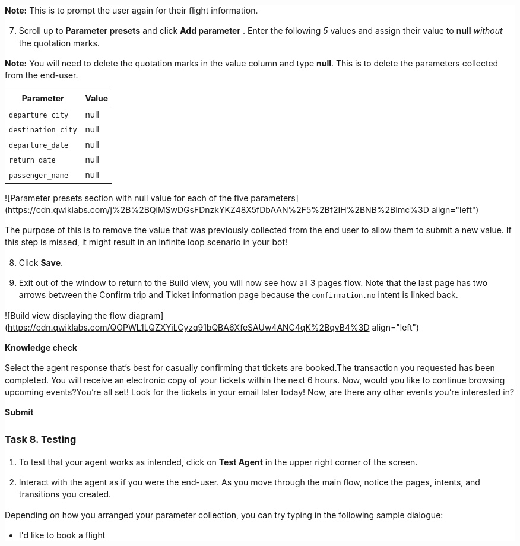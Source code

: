**Note:** This is to prompt the user again for their flight information.

7. Scroll up to **Parameter presets** and click **Add parameter** . Enter the following *5* values and assign their value to **null** *without* the quotation marks.
    

**Note:** You will need to delete the quotation marks in the value column and type **null**. This is to delete the parameters collected from the end-user.

| **Parameter** | **Value** |
| --- | --- |
| `departure_city` | null |
| `destination_city` | null |
| `departure_date` | null |
| `return_date` | null |
| `passenger_name` | null |

![Parameter presets section with null value for each of the five parameters](https://cdn.qwiklabs.com/j%2B%2BQiMSwDGsFDnzkYKZ48X5fDbAAN%2F5%2Bf2IH%2BNB%2BImc%3D align="left")

The purpose of this is to remove the value that was previously collected from the end user to allow them to submit a new value. If this step is missed, it might result in an infinite loop scenario in your bot!

8. Click **Save**.
    
9. Exit out of the window to return to the Build view, you will now see how all 3 pages flow. Note that the last page has two arrows between the Confirm trip and Ticket information page because the `confirmation.no` intent is linked back.
    

![Build view displaying the flow diagram](https://cdn.qwiklabs.com/QOPWL1LQZXYiLCyzq91bQBA6XfeSAUw4ANC4qK%2BqvB4%3D align="left")

**Knowledge check**

Select the agent response that’s best for casually confirming that tickets are booked.The transaction you requested has been completed. You will receive an electronic copy of your tickets within the next 6 hours. Now, would you like to continue browsing upcoming events?You’re all set! Look for the tickets in your email later today! Now, are there any other events you’re interested in?

**Submit**

### **Task 8. Testing**

1. To test that your agent works as intended, click on **Test Agent** in the upper right corner of the screen.
    
2. Interact with the agent as if you were the end-user. As you move through the main flow, notice the pages, intents, and transitions you created.
    

Depending on how you arranged your parameter collection, you can try typing in the following sample dialogue:

* I'd like to book a flight
    